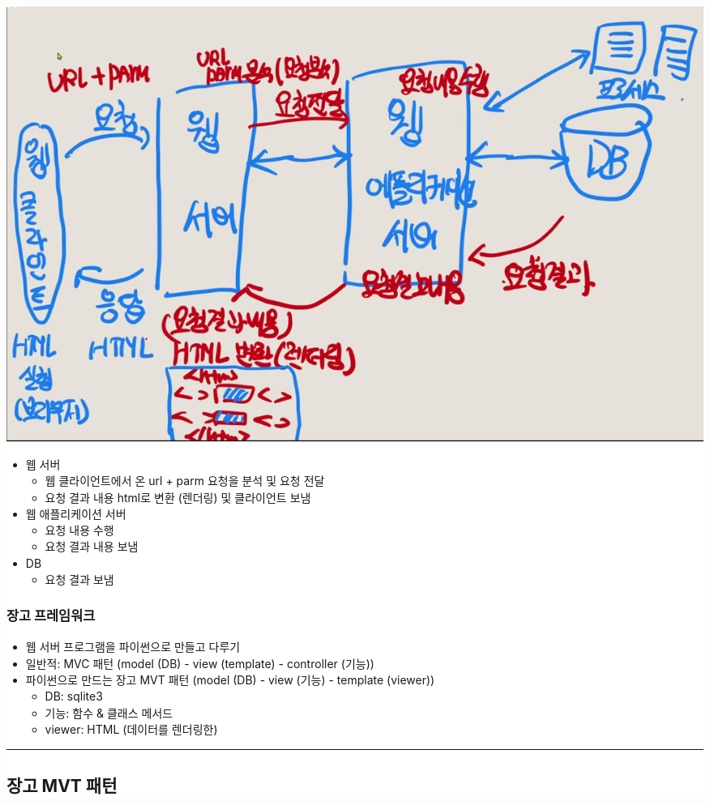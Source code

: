 ![](2022-09-13-09-27-40.png)

- 웹 서버 
  - 웹 클라이언트에서 온 url + parm 요청을 분석 및 요청 전달
  - 요청 결과 내용 html로 변환 (렌더링) 및 클라이언트 보냄
- 웹 애플리케이션 서버 
  - 요청 내용 수행 
  - 요청 결과 내용 보냄
- DB
  - 요청 결과 보냄  

### 장고 프레임워크

- 웹 서버 프로그램을 파이썬으로 만들고 다루기
- 일반적: MVC 패턴 (model (DB) - view (template) - controller (기능))
- 파이썬으로 만드는 장고 MVT 패턴 (model (DB) - view (기능) - template (viewer)) 
  - DB: sqlite3
  - 기능: 함수 & 클래스 메서드
  - viewer: HTML (데이터를 렌더링한)
---



## 장고 MVT 패턴 